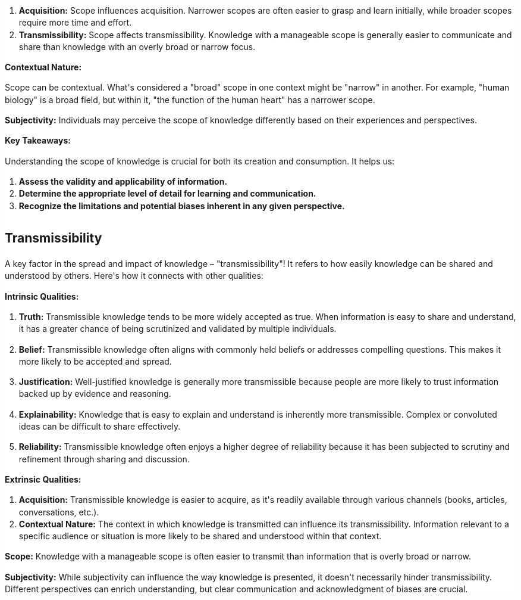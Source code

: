 1. **Acquisition:**  Scope influences acquisition. Narrower scopes are often easier to grasp and learn initially, while broader scopes require more time and effort.
1. **Transmissibility:** Scope affects transmissibility. Knowledge with a manageable scope is generally easier to communicate and share than knowledge with an overly broad or narrow focus.

**Contextual Nature:**

Scope can be contextual. What's considered a "broad" scope in one context might be "narrow" in another. For example, "human biology" is a broad field, but within it, "the function of the human heart" has a narrower scope.

**Subjectivity:** Individuals may perceive the scope of knowledge differently based on their experiences and perspectives.

**Key Takeaways:**

Understanding the scope of knowledge is crucial for both its creation and consumption. It helps us:

1. **Assess the validity and applicability of information.**
1. **Determine the appropriate level of detail for learning and communication.**
1. **Recognize the limitations and potential biases inherent in any given perspective.**

## Transmissibility

A key factor in the spread and impact of knowledge – "transmissibility"! It refers to how easily knowledge can be shared and understood by others. Here's how it connects with other qualities:

**Intrinsic Qualities:**

1. **Truth:**  Transmissible knowledge tends to be more widely accepted as true. When information is easy to share and understand, it has a greater chance of being scrutinized and validated by multiple individuals.
1. **Belief:** Transmissible knowledge often aligns with commonly held beliefs or addresses compelling questions. This makes it more likely to be accepted and spread.

1. **Justification:** Well-justified knowledge is generally more transmissible because people are more likely to trust information backed up by evidence and reasoning.
1. **Explainability:** Knowledge that is easy to explain and understand is inherently more transmissible. Complex or convoluted ideas can be difficult to share effectively.

1. **Reliability:** Transmissible knowledge often enjoys a higher degree of reliability because it has been subjected to scrutiny and refinement through sharing and discussion.

**Extrinsic Qualities:**

1. **Acquisition:** Transmissible knowledge is easier to acquire, as it's readily available through various channels (books, articles, conversations, etc.).
1. **Contextual Nature:** The context in which knowledge is transmitted can influence its transmissibility. Information relevant to a specific audience or situation is more likely to be shared and understood within that context.

**Scope:** Knowledge with a manageable scope is often easier to transmit than information that is overly broad or narrow.

**Subjectivity:** While subjectivity can influence the way knowledge is presented, it doesn't necessarily hinder transmissibility. Different perspectives can enrich understanding, but clear communication and acknowledgment of biases are crucial.
